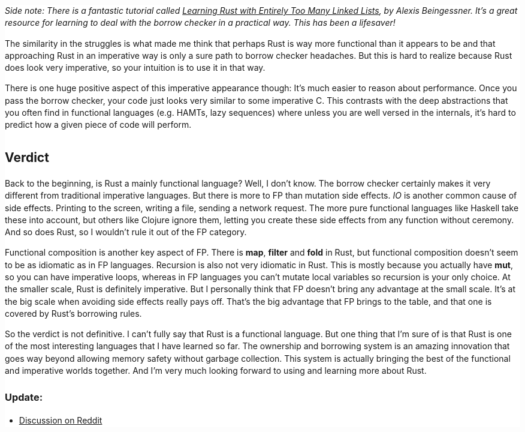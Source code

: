 *Side note: There is a fantastic tutorial called [Learning Rust with Entirely Too Many Linked Lists](https://rust-unofficial.github.io/too-many-lists/), by Alexis Beingessner. It’s a great resource for learning to deal with the borrow checker in a practical way. This has been a lifesaver!*

The similarity in the struggles is what made me think that perhaps Rust is way more functional than it appears to be and that approaching Rust in an imperative way is only a sure path to borrow checker headaches. But this is hard to realize because Rust does look very imperative, so your intuition is to use it in that way.

There is one huge positive aspect of this imperative appearance though: It’s much easier to reason about performance. Once you pass the borrow checker, your code just looks very similar to some imperative C. This contrasts with the deep abstractions that you often find in functional languages (e.g. HAMTs, lazy sequences) where unless you are well versed in the internals, it’s hard to predict how a given piece of code will perform.

## Verdict

Back to the beginning, is Rust a mainly functional language? Well, I don’t know. The borrow checker certainly makes it very different from traditional imperative languages. But there is more to FP than mutation side effects. *IO* is another common cause of side effects. Printing to the screen, writing a file, sending a network request. The more pure functional languages like Haskell take these into account, but others like Clojure ignore them, letting you create these side effects from any function without ceremony. And so does Rust, so I wouldn’t rule it out of the FP category.

Functional composition is another key aspect of FP. There is **map**, **filter** and **fold** in Rust, but functional composition doesn’t seem to be as idiomatic as in FP languages. Recursion is also not very idiomatic in Rust. This is mostly because you actually have **mut**, so you can have imperative loops, whereas in FP languages you can’t mutate local variables so recursion is your only choice. At the smaller scale, Rust is definitely imperative. But I personally think that FP doesn’t bring any advantage at the small scale. It’s at the big scale when avoiding side effects really pays off. That’s the big advantage that FP brings to the table, and that one is covered by Rust’s borrowing rules.

So the verdict is not definitive. I can’t fully say that Rust is a functional language. But one thing that I’m sure of is that Rust is one of the most interesting languages that I have learned so far. The ownership and borrowing system is an amazing innovation that goes way beyond allowing memory safety without garbage collection. This system is actually bringing the best of the functional and imperative worlds together. And I’m very much looking forward to using and learning more about Rust.

### Update:

 - [Discussion on Reddit](https://www.reddit.com/r/rust/comments/iur9ly/is_rust_a_functional_language_in_disguise/)
